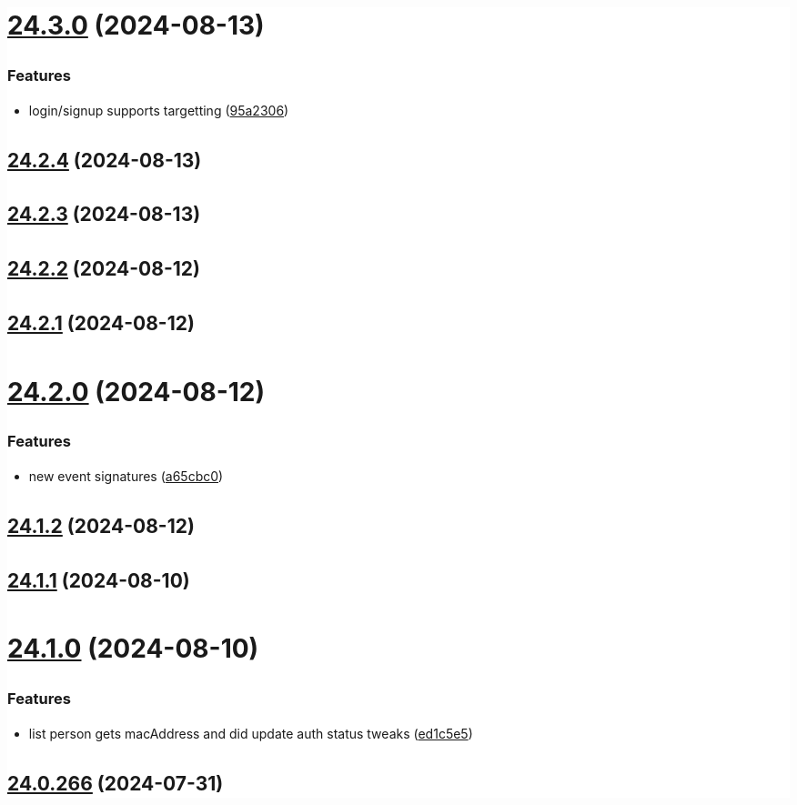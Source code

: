 # [24.3.0](https://github.com/sprucelabsai-community/mercury-core-events/compare/v24.2.4...v24.3.0) (2024-08-13)


### Features

* login/signup supports targetting ([95a2306](https://github.com/sprucelabsai-community/mercury-core-events/commit/95a2306))

## [24.2.4](https://github.com/sprucelabsai-community/mercury-core-events/compare/v24.2.3...v24.2.4) (2024-08-13)

## [24.2.3](https://github.com/sprucelabsai-community/mercury-core-events/compare/v24.2.2...v24.2.3) (2024-08-13)

## [24.2.2](https://github.com/sprucelabsai-community/mercury-core-events/compare/v24.2.1...v24.2.2) (2024-08-12)

## [24.2.1](https://github.com/sprucelabsai-community/mercury-core-events/compare/v24.2.0...v24.2.1) (2024-08-12)

# [24.2.0](https://github.com/sprucelabsai-community/mercury-core-events/compare/v24.1.2...v24.2.0) (2024-08-12)


### Features

* new event signatures ([a65cbc0](https://github.com/sprucelabsai-community/mercury-core-events/commit/a65cbc0))

## [24.1.2](https://github.com/sprucelabsai-community/mercury-core-events/compare/v24.1.1...v24.1.2) (2024-08-12)

## [24.1.1](https://github.com/sprucelabsai-community/mercury-core-events/compare/v24.1.0...v24.1.1) (2024-08-10)

# [24.1.0](https://github.com/sprucelabsai-community/mercury-core-events/compare/v24.0.266...v24.1.0) (2024-08-10)


### Features

* list person gets macAddress and did update auth status tweaks ([ed1c5e5](https://github.com/sprucelabsai-community/mercury-core-events/commit/ed1c5e5))

## [24.0.266](https://github.com/sprucelabsai-community/mercury-core-events/compare/v24.0.265...v24.0.266) (2024-07-31)
